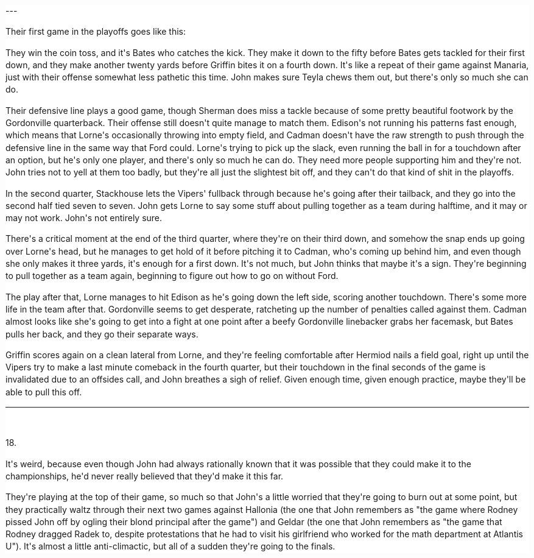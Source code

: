 \-\-\-

Their first game in the playoffs goes like this:

They win the coin toss, and it's Bates who catches the kick. They make it down to the fifty before Bates gets tackled for their first down, and they make another twenty yards before Griffin bites it on a fourth down. It's like a repeat of their game against Manaria, just with their offense somewhat less pathetic this time. John makes sure Teyla chews them out, but there's only so much she can do.

Their defensive line plays a good game, though Sherman does miss a tackle because of some pretty beautiful footwork by the Gordonville quarterback. Their offense still doesn't quite manage to match them. Edison's not running his patterns fast enough, which means that Lorne's occasionally throwing into empty field, and Cadman doesn't have the raw strength to push through the defensive line in the same way that Ford could. Lorne's trying to pick up the slack, even running the ball in for a touchdown after an option, but he's only one player, and there's only so much he can do. They need more people supporting him and they're not. John tries not to yell at them too badly, but they're all just the slightest bit off, and they can't do that kind of shit in the playoffs.

In the second quarter, Stackhouse lets the Vipers' fullback through because he's going after their tailback, and they go into the second half tied seven to seven. John gets Lorne to say some stuff about pulling together as a team during halftime, and it may or may not work. John's not entirely sure.

There's a critical moment at the end of the third quarter, where they're on their third down, and somehow the snap ends up going over Lorne's head, but he manages to get hold of it before pitching it to Cadman, who's coming up behind him, and even though she only makes it three yards, it's enough for a first down. It's not much, but John thinks that maybe it's a sign. They're beginning to pull together as a team again, beginning to figure out how to go on without Ford.

The play after that, Lorne manages to hit Edison as he's going down the left side, scoring another touchdown. There's some more life in the team after that. Gordonville seems to get desperate, ratcheting up the number of penalties called against them. Cadman almost looks like she's going to get into a fight at one point after a beefy Gordonville linebacker grabs her facemask, but Bates pulls her back, and they go their separate ways.

Griffin scores again on a clean lateral from Lorne, and they're feeling comfortable after Hermiod nails a field goal, right up until the Vipers try to make a last minute comeback in the fourth quarter, but their touchdown in the final seconds of the game is invalidated due to an offsides call, and John breathes a sigh of relief. Given enough time, given enough practice, maybe they'll be able to pull this off.



---

 

18\.

It's weird, because even though John had always rationally known that it was possible that they could make it to the championships, he'd never really believed that they'd make it this far.

They're playing at the top of their game, so much so that John's a little worried that they're going to burn out at some point, but they practically waltz through their next two games against Hallonia (the one that John remembers as "the game where Rodney pissed John off by ogling their blond principal after the game") and Geldar (the one that John remembers as "the game that Rodney dragged Radek to, despite protestations that he had to visit his girlfriend who worked for the math department at Atlantis U"). It's almost a little anti\-climactic, but all of a sudden they're going to the finals.
